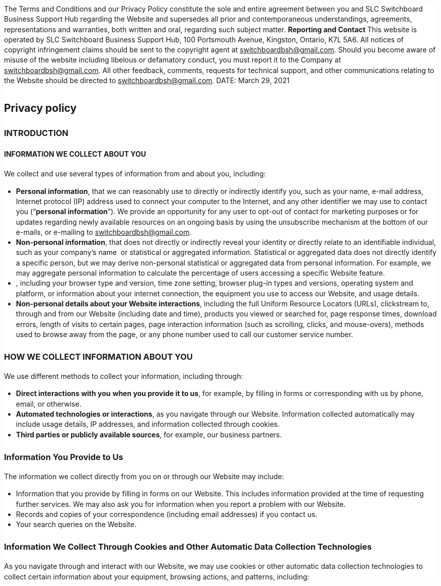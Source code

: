 The Terms and Conditions and our Privacy Policy constitute the sole and entire agreement between you and SLC Switchboard Business Support Hub regarding the Website and supersedes all prior and contemporaneous understandings, agreements, representations and warranties, both written and oral, regarding such subject matter.
**Reporting and Contact**
This website is operated by SLC Switchboard Business Support Hub, 100 Portsmouth Avenue, Kingston, Ontario, K7L 5A6.
All notices of copyright infringement claims should be sent to the copyright agent at switchboardbsh@gmail.com.
Should you become aware of misuse of the website including libelous or defamatory conduct, you must report it to the Company at switchboardbsh@gmail.com.
All other feedback, comments, requests for technical support, and other communications relating to the Website should be directed to switchboardbsh@gmail.com.
DATE: March 29, 2021
‍
## Privacy policy
### INTRODUCTION
#### INFORMATION WE COLLECT ABOUT YOU
We collect and use several types of information from and about you, including:
* **Personal information**, that we can reasonably use to directly or indirectly identify you, such as your name, e-mail address, Internet protocol (IP) address used to connect your computer to the Internet, and any other identifier we may use to contact you (“**personal information**“).
We provide an opportunity for any user to opt-out of contact for marketing purposes or for updates regarding newly available resources on an ongoing basis by using the unsubscribe mechanism at the bottom of our e-mails, or e-mailing to switchboardbsh@gmail.com.
* **Non-personal information**, that does not directly or indirectly reveal your identity or directly relate to an identifiable individual, such as your company’s name  or statistical or aggregated information. Statistical or aggregated data does not directly identify a specific person, but we may derive non-personal statistical or aggregated data from personal information. For example, we may aggregate personal information to calculate the percentage of users accessing a specific Website feature.
* , including your browser type and version, time zone setting, browser plug-in types and versions, operating system and platform, or information about your internet connection, the equipment you use to access our Website, and usage details.
* **Non-personal details about your Website interactions**, including the full Uniform Resource Locators (URLs), clickstream to, through and from our Website (including date and time), products you viewed or searched for, page response times, download errors, length of visits to certain pages, page interaction information (such as scrolling, clicks, and mouse-overs), methods used to browse away from the page, or any phone number used to call our customer service number.
### HOW WE COLLECT INFORMATION ABOUT YOU
We use different methods to collect your information, including through:
* **Direct interactions with you** **when you provide it to us**, for example, by filling in forms or corresponding with us by phone, email, or otherwise.
* **Automated technologies or interactions**, as you navigate through our Website. Information collected automatically may include usage details, IP addresses, and information collected through cookies.
* **Third parties or publicly available sources**, for example, our business partners.
### Information You Provide to Us
The information we collect directly from you on or through our Website may include:
* Information that you provide by filling in forms on our Website. This includes information provided at the time of requesting further services. We may also ask you for information when you report a problem with our Website.
* Records and copies of your correspondence (including email addresses) if you contact us.
* Your search queries on the Website.
### Information We Collect Through Cookies and Other Automatic Data Collection Technologies
As you navigate through and interact with our Website, we may use cookies or other automatic data collection technologies to collect certain information about your equipment, browsing actions, and patterns, including: